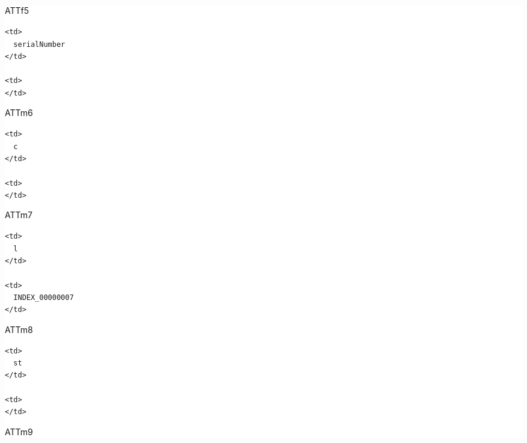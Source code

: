   <tr>
    <td>
      ATTf5
    </td>
    
    <td>
      serialNumber
    </td>
    
    <td>
    </td>
  </tr>
  
  <tr>
    <td>
      ATTm6
    </td>
    
    <td>
      c
    </td>
    
    <td>
    </td>
  </tr>
  
  <tr>
    <td>
      ATTm7
    </td>
    
    <td>
      l
    </td>
    
    <td>
      INDEX_00000007
    </td>
  </tr>
  
  <tr>
    <td>
      ATTm8
    </td>
    
    <td>
      st
    </td>
    
    <td>
    </td>
  </tr>
  
  <tr>
    <td>
      ATTm9
    </td>
    